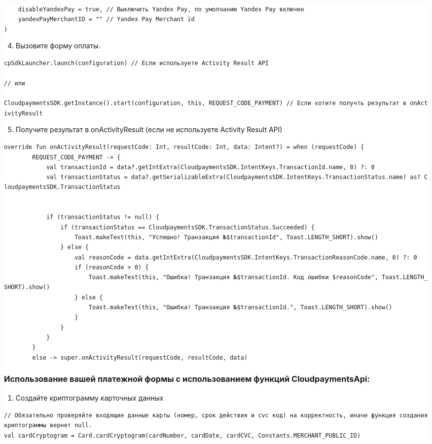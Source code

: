 ```
	disableYandexPay = true, // Выключить Yandex Pay, по умолчанию Yandex Pay включен
	yandexPayMerchantID = "" // Yandex Pay Merchant id
)
```

4. Вызовите форму оплаты. 

```
cpSdkLauncher.launch(configuration) // Если используете Activity Result API

// или

CloudpaymentsSDK.getInstance().start(configuration, this, REQUEST_CODE_PAYMENT) // Если хотите получть результат в onActivityResult 
```

5. Получите результат в onActivityResult (если не используете Activity Result API)

```
override fun onActivityResult(requestCode: Int, resultCode: Int, data: Intent?) = when (requestCode) {
		REQUEST_CODE_PAYMENT -> {
			val transactionId = data?.getIntExtra(CloudpaymentsSDK.IntentKeys.TransactionId.name, 0) ?: 0
			val transactionStatus = data?.getSerializableExtra(CloudpaymentsSDK.IntentKeys.TransactionStatus.name) as? CloudpaymentsSDK.TransactionStatus


			if (transactionStatus != null) {
				if (transactionStatus == CloudpaymentsSDK.TransactionStatus.Succeeded) {
					Toast.makeText(this, "Успешно! Транзакция №$transactionId", Toast.LENGTH_SHORT).show()
				} else {
					val reasonCode = data.getIntExtra(CloudpaymentsSDK.IntentKeys.TransactionReasonCode.name, 0) ?: 0
					if (reasonCode > 0) {
						Toast.makeText(this, "Ошибка! Транзакция №$transactionId. Код ошибки $reasonCode", Toast.LENGTH_SHORT).show()
					} else {
						Toast.makeText(this, "Ошибка! Транзакция №$transactionId.", Toast.LENGTH_SHORT).show()
					}
				}
			}
		}
		else -> super.onActivityResult(requestCode, resultCode, data)
```

### Использование вашей платежной формы с использованием функций CloudpaymentsApi:

1. Создайте криптограмму карточных данных

```
// Обязательно проверяйте входящие данные карты (номер, срок действия и cvc код) на корректность, иначе функция создания криптограммы вернет null.
val cardCryptogram = Card.cardCryptogram(cardNumber, cardDate, cardCVC, Constants.MERCHANT_PUBLIC_ID)
```
